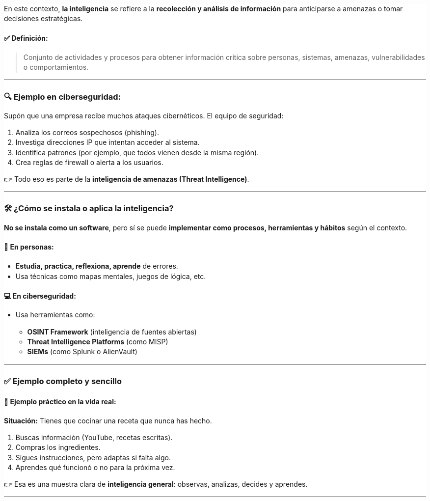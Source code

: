 En este contexto, **la inteligencia** se refiere a la **recolección y análisis de información** para anticiparse a amenazas o tomar decisiones estratégicas.

#### ✅ Definición:

> Conjunto de actividades y procesos para obtener información crítica sobre personas, sistemas, amenazas, vulnerabilidades o comportamientos.

---

### 🔍 Ejemplo en ciberseguridad:

Supón que una empresa recibe muchos ataques cibernéticos. El equipo de seguridad:

1. Analiza los correos sospechosos (phishing).
2. Investiga direcciones IP que intentan acceder al sistema.
3. Identifica patrones (por ejemplo, que todos vienen desde la misma región).
4. Crea reglas de firewall o alerta a los usuarios.

👉 Todo eso es parte de la **inteligencia de amenazas (Threat Intelligence)**.

---

### 🛠️ ¿Cómo se instala o aplica la inteligencia?

**No se instala como un software**, pero sí se puede **implementar como procesos, herramientas y hábitos** según el contexto.

#### 🧠 En personas:

- **Estudia, practica, reflexiona, aprende** de errores.
- Usa técnicas como mapas mentales, juegos de lógica, etc.

#### 💻 En ciberseguridad:

- Usa herramientas como:

  - **OSINT Framework** (inteligencia de fuentes abiertas)
  - **Threat Intelligence Platforms** (como MISP)
  - **SIEMs** (como Splunk o AlienVault)

---

### ✅ Ejemplo completo y sencillo

#### 🎯 Ejemplo práctico en la vida real:

**Situación:** Tienes que cocinar una receta que nunca has hecho.

1. Buscas información (YouTube, recetas escritas).
2. Compras los ingredientes.
3. Sigues instrucciones, pero adaptas si falta algo.
4. Aprendes qué funcionó o no para la próxima vez.

👉 Esa es una muestra clara de **inteligencia general**: observas, analizas, decides y aprendes.

---
